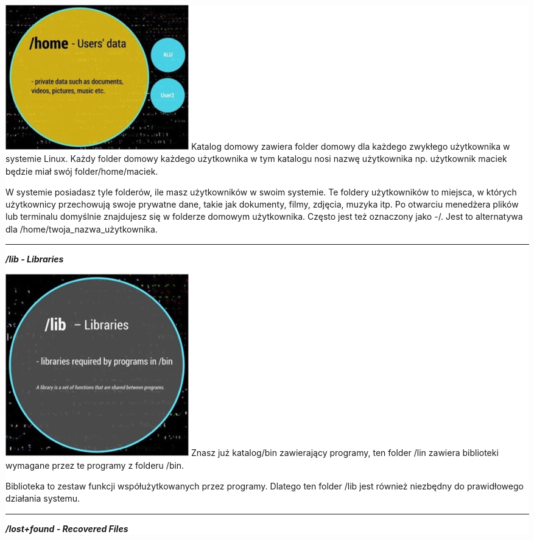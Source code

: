 ![Struktura Katalogów](/grafiki/2_02_7_home.png)
Katalog domowy zawiera folder domowy dla każdego zwykłego użytkownika w systemie Linux. Każdy folder domowy każdego użytkownika w tym katalogu nosi nazwę użytkownika np. użytkownik maciek będzie miał swój folder/home/maciek.

W systemie posiadasz tyle folderów, ile masz użytkowników w swoim systemie. Te foldery użytkowników to miejsca, w których użytkownicy przechowują swoje prywatne dane, takie jak dokumenty, filmy, zdjęcia, muzyka itp. Po otwarciu menedżera plików lub terminalu domyślnie znajdujesz się w folderze domowym użytkownika. Często jest też oznaczony jako -/. Jest to alternatywa dla /home/twoja_nazwa_użytkownika.
___
***/lib - Libraries***

![Struktura Katalogów](/grafiki/2_02_8_lib.png)
Znasz już katalog/bin zawierający programy, ten folder /lin zawiera biblioteki wymagane przez te programy z folderu /bin.

Biblioteka to zestaw funkcji współużytkowanych przez programy. Dlatego ten folder /lib jest również niezbędny do prawidłowego działania systemu.
___
***/lost+found - Recovered Files***

